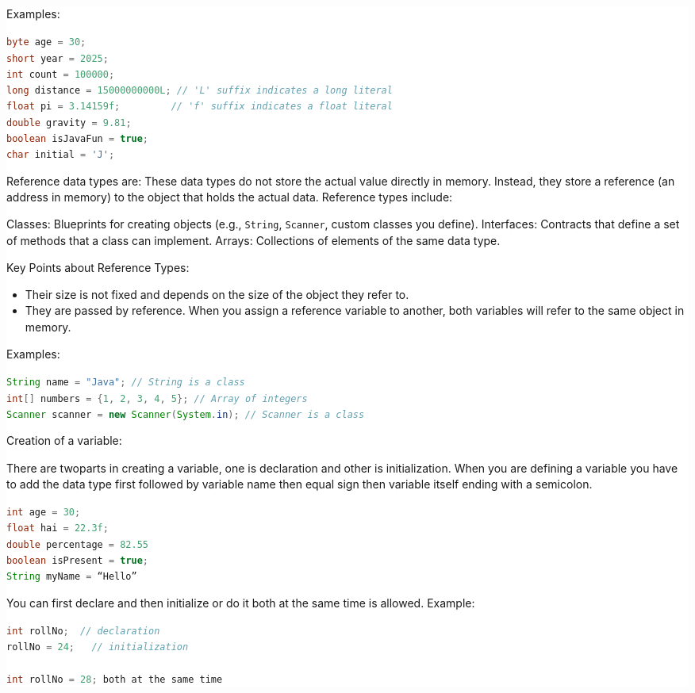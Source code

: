 Examples:

```java
byte age = 30;
short year = 2025;
int count = 100000;
long distance = 15000000000L; // 'L' suffix indicates a long literal
float pi = 3.14159f;         // 'f' suffix indicates a float literal
double gravity = 9.81;
boolean isJavaFun = true;
char initial = 'J';
```

Reference data types are:
These data types do not store the actual value directly in memory. Instead, they store a reference (an address in memory) to the object that holds the actual data. Reference types include:

Classes: Blueprints for creating objects (e.g., `String`, `Scanner`, custom classes you define).
Interfaces: Contracts that define a set of methods that a class can implement.
Arrays: Collections of elements of the same data type.

Key Points about Reference Types:

- Their size is not fixed and depends on the size of the object they refer to.
- They are passed by reference. When you assign a reference variable to another, both variables will refer to the same object in memory.

Examples:

```java
String name = "Java"; // String is a class
int[] numbers = {1, 2, 3, 4, 5}; // Array of integers
Scanner scanner = new Scanner(System.in); // Scanner is a class
```

Creation of a variable:

There are twoparts in creating a variable, one is declaration and other is initialization.
When you are defining a variable you have to add the data type first followed by variable name then equal sign then variable itself ending with a semicolon.

```Java
int age = 30;
float hai = 22.3f;
double percentage = 82.55
boolean isPresent = true;
String myName = “Hello”
```

You can first declare and then initialize or do it both at the same time is allowed.
Example:

```Java
int rollNo;  // declaration
rollNo = 24;   // initialization

int rollNo = 28; both at the same time
```
